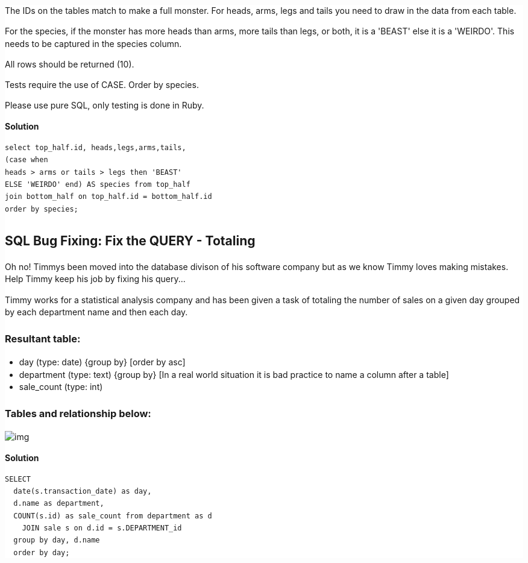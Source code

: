 The IDs on the tables match to make a full monster. For heads, arms, legs and tails you need to draw in the data from each table.

For the species, if the monster has more heads than arms, more tails than legs, or both, it is a 'BEAST' else it is a 'WEIRDO'. This needs to be captured in the species column.

All rows should be returned (10).

Tests require the use of CASE. Order by species.

Please use pure SQL, only testing is done in Ruby.



**Solution**

```
select top_half.id, heads,legs,arms,tails,
(case when 
heads > arms or tails > legs then 'BEAST'
ELSE 'WEIRDO' end) AS species from top_half
join bottom_half on top_half.id = bottom_half.id
order by species;
```



## SQL Bug Fixing: Fix the QUERY - Totaling

Oh no! Timmys been moved into the database divison of his software company but as we know Timmy loves making mistakes. Help Timmy keep his job by fixing his query...

Timmy works for a statistical analysis company and has been given a task of totaling the number of sales on a given day grouped by each department name and then each day.

### Resultant table:

- day (type: date) {group by} [order by asc]
- department (type: text) {group by} [In a real world situation it is bad practice to name a column after a table]
- sale_count (type: int)

### Tables and relationship below:

![img](https://i.imgur.com/kBkwsbi.png)



**Solution**

```
SELECT 
  date(s.transaction_date) as day,
  d.name as department,
  COUNT(s.id) as sale_count from department as d
    JOIN sale s on d.id = s.DEPARTMENT_id
  group by day, d.name
  order by day;

```
